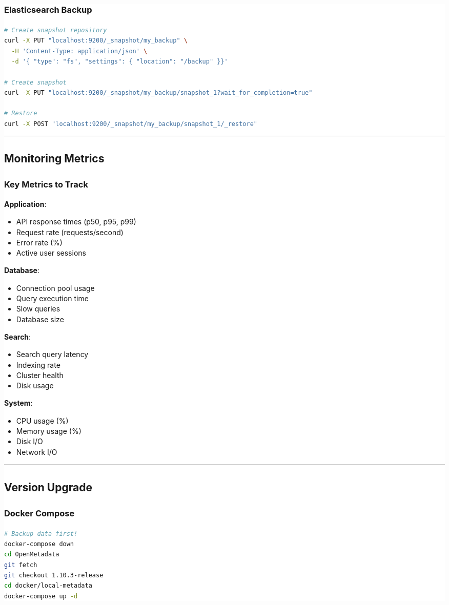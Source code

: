 ### Elasticsearch Backup
```bash
# Create snapshot repository
curl -X PUT "localhost:9200/_snapshot/my_backup" \
  -H 'Content-Type: application/json' \
  -d '{ "type": "fs", "settings": { "location": "/backup" }}'

# Create snapshot
curl -X PUT "localhost:9200/_snapshot/my_backup/snapshot_1?wait_for_completion=true"

# Restore
curl -X POST "localhost:9200/_snapshot/my_backup/snapshot_1/_restore"
```

---

## Monitoring Metrics

### Key Metrics to Track

**Application**:
- API response times (p50, p95, p99)
- Request rate (requests/second)
- Error rate (%)
- Active user sessions

**Database**:
- Connection pool usage
- Query execution time
- Slow queries
- Database size

**Search**:
- Search query latency
- Indexing rate
- Cluster health
- Disk usage

**System**:
- CPU usage (%)
- Memory usage (%)
- Disk I/O
- Network I/O

---

## Version Upgrade

### Docker Compose
```bash
# Backup data first!
docker-compose down
cd OpenMetadata
git fetch
git checkout 1.10.3-release
cd docker/local-metadata
docker-compose up -d
```
